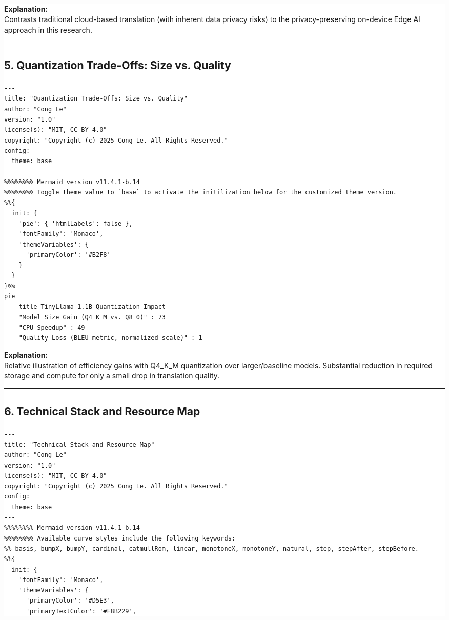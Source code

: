 **Explanation:**  
Contrasts traditional cloud-based translation (with inherent data privacy risks) to the privacy-preserving on-device Edge AI approach in this research.

---

## 5. Quantization Trade-Offs: Size vs. Quality

```mermaid
---
title: "Quantization Trade-Offs: Size vs. Quality"
author: "Cong Le"
version: "1.0"
license(s): "MIT, CC BY 4.0"
copyright: "Copyright (c) 2025 Cong Le. All Rights Reserved."
config:
  theme: base
---
%%%%%%%% Mermaid version v11.4.1-b.14
%%%%%%%% Toggle theme value to `base` to activate the initilization below for the customized theme version.
%%{
  init: {
    'pie': { 'htmlLabels': false },
    'fontFamily': 'Monaco',
    'themeVariables': {
      'primaryColor': '#B2F8'
    }
  }
}%%
pie
    title TinyLlama 1.1B Quantization Impact
    "Model Size Gain (Q4_K_M vs. Q8_0)" : 73
    "CPU Speedup" : 49
    "Quality Loss (BLEU metric, normalized scale)" : 1
```

**Explanation:**  
Relative illustration of efficiency gains with Q4_K_M quantization over larger/baseline models. Substantial reduction in required storage and compute for only a small drop in translation quality.

---

## 6. Technical Stack and Resource Map

```mermaid
---
title: "Technical Stack and Resource Map"
author: "Cong Le"
version: "1.0"
license(s): "MIT, CC BY 4.0"
copyright: "Copyright (c) 2025 Cong Le. All Rights Reserved."
config:
  theme: base
---
%%%%%%%% Mermaid version v11.4.1-b.14
%%%%%%%% Available curve styles include the following keywords:
%% basis, bumpX, bumpY, cardinal, catmullRom, linear, monotoneX, monotoneY, natural, step, stepAfter, stepBefore.
%%{
  init: {
    'fontFamily': 'Monaco',
    'themeVariables': {
      'primaryColor': '#D5E3',
      'primaryTextColor': '#F8B229',
```
